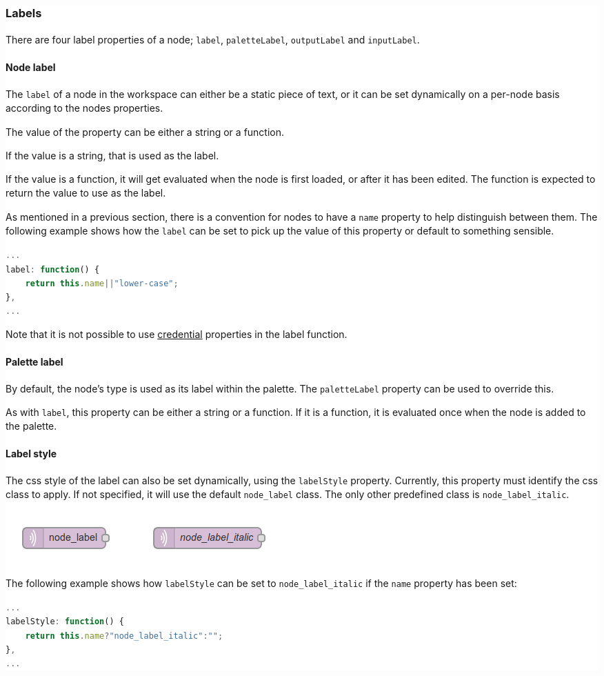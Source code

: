 ### Labels

There are four label properties of a node; `label`, `paletteLabel`, `outputLabel` and `inputLabel`.

#### Node label

The `label` of a node in the workspace can either be a static piece of text, or it can be set dynamically on a per-node basis according to the nodes properties.

The value of the property can be either a string or a function.

If the value is a string, that is used as the label.

If the value is a function, it will get evaluated when the node is first loaded, or after it has been edited. The function is expected to return the value to use as the label.

As mentioned in a previous section, there is a convention for nodes to have a `name` property to help distinguish between them. The following example shows how the `label` can be set to pick up the value of this property or default to something sensible.

```javascript
...
label: function() {
    return this.name||"lower-case";
},
...
```

Note that it is not possible to use [credential](https://nodered.org/docs/creating-nodes/credentials) properties in the label function.

#### Palette label

By default, the node’s type is used as its label within the palette. The `paletteLabel` property can be used to override this.

As with `label`, this property can be either a string or a function. If it is a function, it is evaluated once when the node is added to the palette.

#### Label style

The css style of the label can also be set dynamically, using the `labelStyle` property. Currently, this property must identify the css class to apply. If not specified, it will use the default `node_label` class. The only other predefined class is `node_label_italic`.

​    ![node label style](Media/node_label_style.png)

The following example shows how `labelStyle` can be set to `node_label_italic` if the `name` property has been set:

```javascript
...
labelStyle: function() {
    return this.name?"node_label_italic":"";
},
...
```
